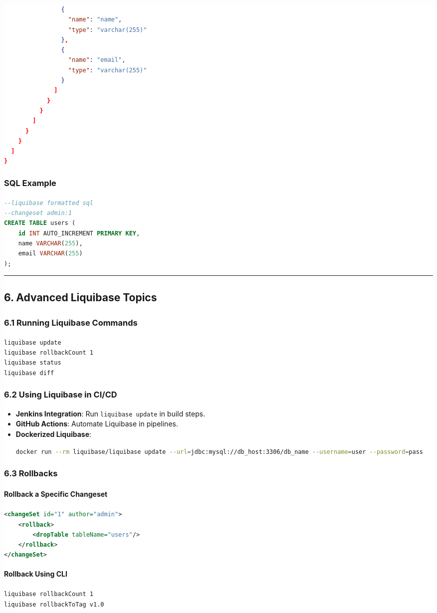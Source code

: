 ```json
                {
                  "name": "name",
                  "type": "varchar(255)"
                },
                {
                  "name": "email",
                  "type": "varchar(255)"
                }
              ]
            }
          }
        ]
      }
    }
  ]
}
```
### **SQL Example**
```sql
--liquibase formatted sql
--changeset admin:1
CREATE TABLE users (
    id INT AUTO_INCREMENT PRIMARY KEY,
    name VARCHAR(255),
    email VARCHAR(255)
);
```

---

## **6. Advanced Liquibase Topics**
### **6.1 Running Liquibase Commands**
```sh
liquibase update
liquibase rollbackCount 1
liquibase status
liquibase diff
```

### **6.2 Using Liquibase in CI/CD**
- **Jenkins Integration**: Run `liquibase update` in build steps.
- **GitHub Actions**: Automate Liquibase in pipelines.
- **Dockerized Liquibase**:
  ```sh
  docker run --rm liquibase/liquibase update --url=jdbc:mysql://db_host:3306/db_name --username=user --password=pass
  ```

### **6.3 Rollbacks**
#### **Rollback a Specific Changeset**
```xml
<changeSet id="1" author="admin">
    <rollback>
        <dropTable tableName="users"/>
    </rollback>
</changeSet>
```
#### **Rollback Using CLI**
```sh
liquibase rollbackCount 1
liquibase rollbackToTag v1.0
```